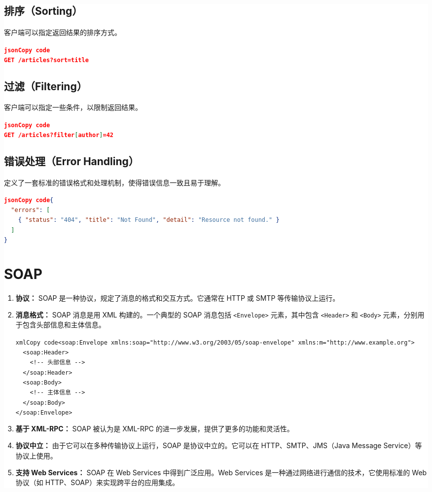 ## **排序（Sorting）**

客户端可以指定返回结果的排序方式。

```json
jsonCopy code
GET /articles?sort=title
```

## **过滤（Filtering）**

客户端可以指定一些条件，以限制返回结果。

```json
jsonCopy code
GET /articles?filter[author]=42
```

## **错误处理（Error Handling）**

定义了一套标准的错误格式和处理机制，使得错误信息一致且易于理解。

```json
jsonCopy code{
  "errors": [
    { "status": "404", "title": "Not Found", "detail": "Resource not found." }
  ]
}
```

# SOAP

1. **协议：** SOAP 是一种协议，规定了消息的格式和交互方式。它通常在 HTTP 或 SMTP 等传输协议上运行。

2. **消息格式：** SOAP 消息是用 XML 构建的。一个典型的 SOAP 消息包括 `<Envelope>` 元素，其中包含 `<Header>` 和 `<Body>` 元素，分别用于包含头部信息和主体信息。

   ```
   xmlCopy code<soap:Envelope xmlns:soap="http://www.w3.org/2003/05/soap-envelope" xmlns:m="http://www.example.org">
     <soap:Header>
       <!-- 头部信息 -->
     </soap:Header>
     <soap:Body>
       <!-- 主体信息 -->
     </soap:Body>
   </soap:Envelope>
   ```

3. **基于 XML-RPC：** SOAP 被认为是 XML-RPC 的进一步发展，提供了更多的功能和灵活性。

4. **协议中立：** 由于它可以在多种传输协议上运行，SOAP 是协议中立的。它可以在 HTTP、SMTP、JMS（Java Message Service）等协议上使用。

5. **支持 Web Services：** SOAP 在 Web Services 中得到广泛应用。Web Services 是一种通过网络进行通信的技术，它使用标准的 Web 协议（如 HTTP、SOAP）来实现跨平台的应用集成。
